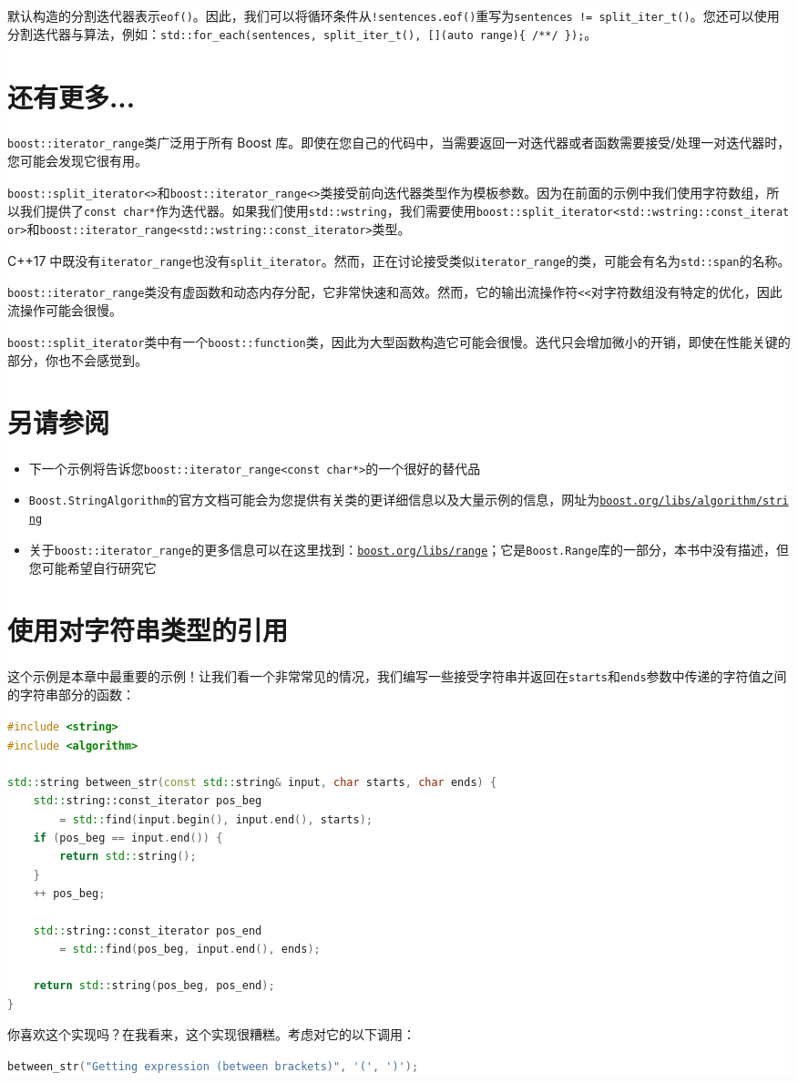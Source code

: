 默认构造的分割迭代器表示`eof()`。因此，我们可以将循环条件从`!sentences.eof()`重写为`sentences != split_iter_t()`。您还可以使用分割迭代器与算法，例如：`std::for_each(sentences, split_iter_t(), [](auto range){ /**/ });`。

# 还有更多...

`boost::iterator_range`类广泛用于所有 Boost 库。即使在您自己的代码中，当需要返回一对迭代器或者函数需要接受/处理一对迭代器时，您可能会发现它很有用。

`boost::split_iterator<>`和`boost::iterator_range<>`类接受前向迭代器类型作为模板参数。因为在前面的示例中我们使用字符数组，所以我们提供了`const char*`作为迭代器。如果我们使用`std::wstring`，我们需要使用`boost::split_iterator<std::wstring::const_iterator>`和`boost::iterator_range<std::wstring::const_iterator>`类型。

C++17 中既没有`iterator_range`也没有`split_iterator`。然而，正在讨论接受类似`iterator_range`的类，可能会有名为`std::span`的名称。

`boost::iterator_range`类没有虚函数和动态内存分配，它非常快速和高效。然而，它的输出流操作符`<<`对字符数组没有特定的优化，因此流操作可能会很慢。

`boost::split_iterator`类中有一个`boost::function`类，因此为大型函数构造它可能会很慢。迭代只会增加微小的开销，即使在性能关键的部分，你也不会感觉到。

# 另请参阅

+   下一个示例将告诉您`boost::iterator_range<const char*>`的一个很好的替代品

+   `Boost.StringAlgorithm`的官方文档可能会为您提供有关类的更详细信息以及大量示例的信息，网址为[`boost.org/libs/algorithm/string`](http://boost.org/libs/algorithm/string)

+   关于`boost::iterator_range`的更多信息可以在这里找到：[`boost.org/libs/range`](http://boost.org/libs/range)；它是`Boost.Range`库的一部分，本书中没有描述，但您可能希望自行研究它

# 使用对字符串类型的引用

这个示例是本章中最重要的示例！让我们看一个非常常见的情况，我们编写一些接受字符串并返回在`starts`和`ends`参数中传递的字符值之间的字符串部分的函数：

```cpp
#include <string>
#include <algorithm>

std::string between_str(const std::string& input, char starts, char ends) {
    std::string::const_iterator pos_beg 
        = std::find(input.begin(), input.end(), starts);
    if (pos_beg == input.end()) {
        return std::string();
    }
    ++ pos_beg;

    std::string::const_iterator pos_end 
        = std::find(pos_beg, input.end(), ends);

    return std::string(pos_beg, pos_end);
}
```

你喜欢这个实现吗？在我看来，这个实现很糟糕。考虑对它的以下调用：

```cpp
between_str("Getting expression (between brackets)", '(', ')'); 
```
